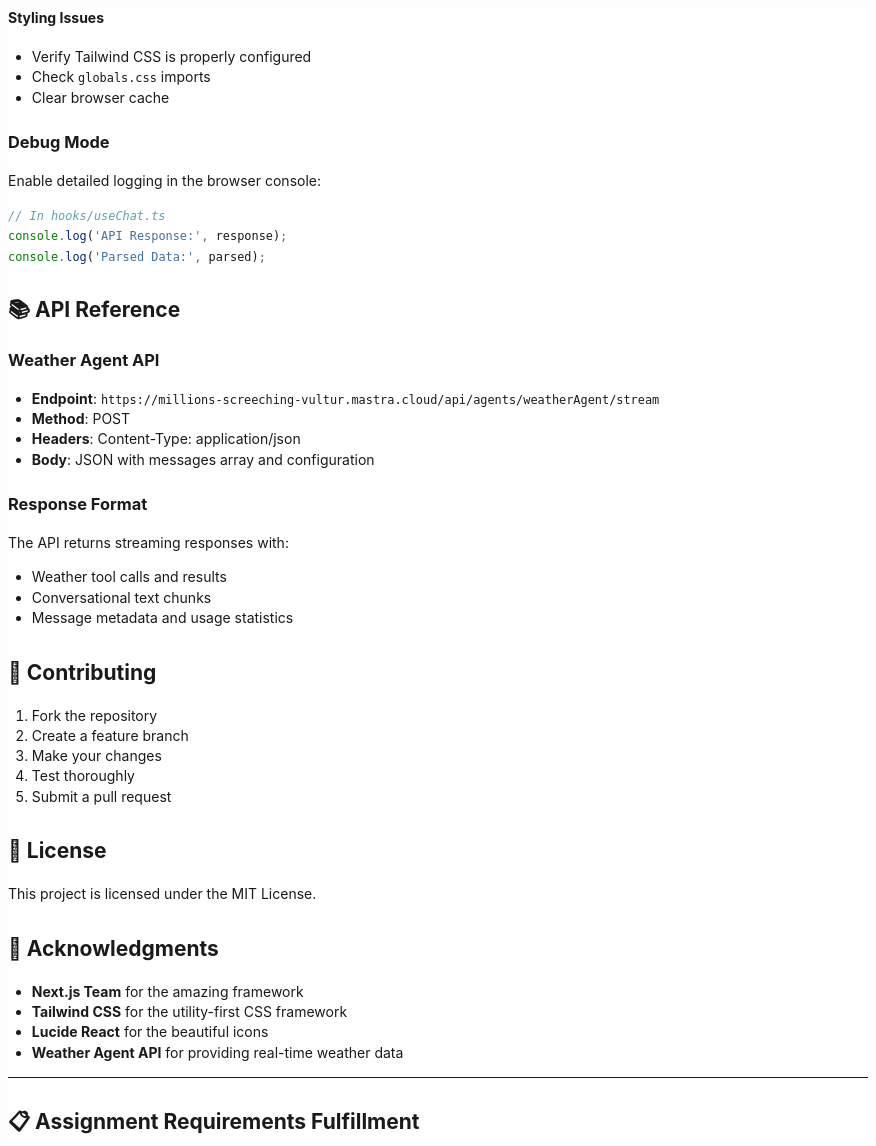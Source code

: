 #### Styling Issues
- Verify Tailwind CSS is properly configured
- Check `globals.css` imports
- Clear browser cache

### Debug Mode
Enable detailed logging in the browser console:
```typescript
// In hooks/useChat.ts
console.log('API Response:', response);
console.log('Parsed Data:', parsed);
```

## 📚 API Reference

### Weather Agent API
- **Endpoint**: `https://millions-screeching-vultur.mastra.cloud/api/agents/weatherAgent/stream`
- **Method**: POST
- **Headers**: Content-Type: application/json
- **Body**: JSON with messages array and configuration

### Response Format
The API returns streaming responses with:
- Weather tool calls and results
- Conversational text chunks
- Message metadata and usage statistics

## 🤝 Contributing

1. Fork the repository
2. Create a feature branch
3. Make your changes
4. Test thoroughly
5. Submit a pull request

## 📄 License

This project is licensed under the MIT License.

## 🙏 Acknowledgments

- **Next.js Team** for the amazing framework
- **Tailwind CSS** for the utility-first CSS framework
- **Lucide React** for the beautiful icons
- **Weather Agent API** for providing real-time weather data

---

## 📋 Assignment Requirements Fulfillment
